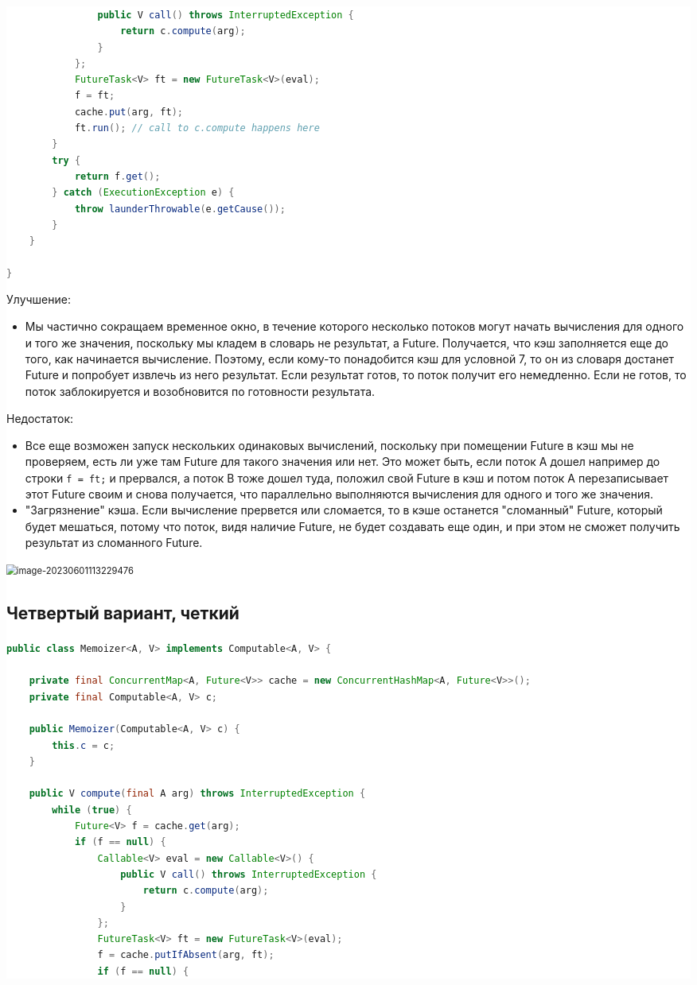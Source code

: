 ```java
                public V call() throws InterruptedException {
                    return c.compute(arg);
                }
            };
            FutureTask<V> ft = new FutureTask<V>(eval);
            f = ft;
            cache.put(arg, ft);
            ft.run(); // call to c.compute happens here
        }
        try {
            return f.get();
        } catch (ExecutionException e) {
            throw launderThrowable(e.getCause());
        }
    }
    
}
```

Улучшение:

* Мы частично сокращаем временное окно, в течение которого несколько потоков могут начать вычисления для одного и того же значения, поскольку мы кладем в словарь не результат, а Future. Получается, что кэш заполняется еще до того, как начинается вычисление. Поэтому, если кому-то понадобится кэш для условной 7, то он из словаря достанет Future и попробует извлечь из него результат. Если результат готов, то поток получит его немедленно. Если не готов, то поток заблокируется и возобновится по готовности результата.

Недостаток:

* Все еще возможен запуск нескольких одинаковых вычислений, поскольку при помещении Future в кэш мы не проверяем, есть ли уже там Future для такого значения или нет. Это может быть, если поток А дошел например до строки `f = ft;` и прервался, а поток В тоже дошел туда, положил свой Future в кэш и потом поток А перезаписывает этот Future своим и снова получается, что параллельно выполняются вычисления для одного и того же значения.
* "Загрязнение" кэша. Если вычисление прервется или сломается, то в кэше останется "сломанный" Future, который будет мешаться, потому что поток, видя наличие Future, не будет создавать еще один, и при этом не сможет получить результат из сломанного Future.

<img src="img/image-20230601113229476.png" alt="image-20230601113229476" style="zoom:80%;" />

## Четвертый вариант, четкий

```java
public class Memoizer<A, V> implements Computable<A, V> {

    private final ConcurrentMap<A, Future<V>> cache = new ConcurrentHashMap<A, Future<V>>();
    private final Computable<A, V> c;

    public Memoizer(Computable<A, V> c) { 
        this.c = c; 
    }

    public V compute(final A arg) throws InterruptedException {
        while (true) {
            Future<V> f = cache.get(arg);
            if (f == null) {
                Callable<V> eval = new Callable<V>() {
                    public V call() throws InterruptedException {
                        return c.compute(arg);
                    }
                };
                FutureTask<V> ft = new FutureTask<V>(eval);
                f = cache.putIfAbsent(arg, ft);
                if (f == null) { 
```
